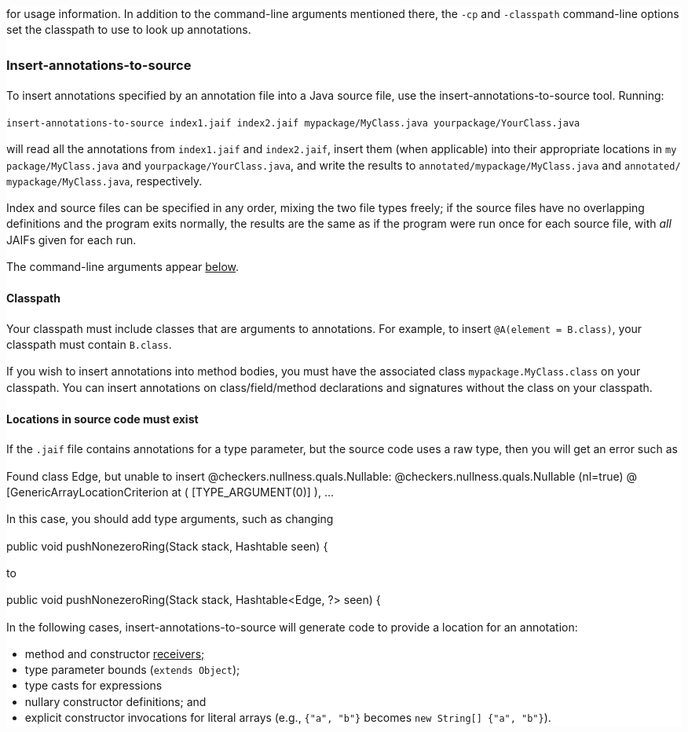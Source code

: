 for usage information. In addition to the command-line arguments mentioned there, the `-cp` and `-classpath` command-line options set the classpath to use to look up annotations.

### Insert-annotations-to-source

To insert annotations specified by an annotation file into a Java source file, use the insert-annotations-to-source tool. Running:

    insert-annotations-to-source index1.jaif index2.jaif mypackage/MyClass.java yourpackage/YourClass.java

will read all the annotations from `index1.jaif` and `index2.jaif`, insert them (when applicable) into their appropriate locations in `mypackage/MyClass.java` and `yourpackage/YourClass.java`, and write the results to `annotated/mypackage/MyClass.java` and `annotated/mypackage/MyClass.java`, respectively.

Index and source files can be specified in any order, mixing the two file types freely; if the source files have no overlapping definitions and the program exits normally, the results are the same as if the program were run once for each source file, with _all_ JAIFs given for each run.

The command-line arguments appear [below](#insert-annotations-to-source-command-line-options).

#### Classpath

Your classpath must include classes that are arguments to annotations. For example, to insert `@A(element = B.class)`, your classpath must contain `B.class`.

If you wish to insert annotations into method bodies, you must have the associated class `mypackage.MyClass.class` on your classpath. You can insert annotations on class/field/method declarations and signatures without the class on your classpath.

#### Locations in source code must exist

If the `.jaif` file contains annotations for a type parameter, but the source code uses a raw type, then you will get an error such as

Found class Edge, but unable to insert @checkers.nullness.quals.Nullable:
  @checkers.nullness.quals.Nullable (nl=true) @ \[GenericArrayLocationCriterion at ( \[TYPE\_ARGUMENT(0)\] ), ...

In this case, you should add type arguments, such as changing

  public void pushNonezeroRing(Stack stack, Hashtable seen) {

to

  public void pushNonezeroRing(Stack<Edge> stack, Hashtable<Edge, ?> seen) {

In the following cases, insert-annotations-to-source will generate code to provide a location for an annotation:

*   method and constructor [receivers;](https://docs.oracle.com/javase/specs/jls/se8/html/jls-8.html#jls-8.4.1-220)
*   type parameter bounds (`extends Object`);
*   type casts for expressions
*   nullary constructor definitions; and
*   explicit constructor invocations for literal arrays (e.g., `{"a", "b"}` becomes `new String[] {"a", "b"}`).

